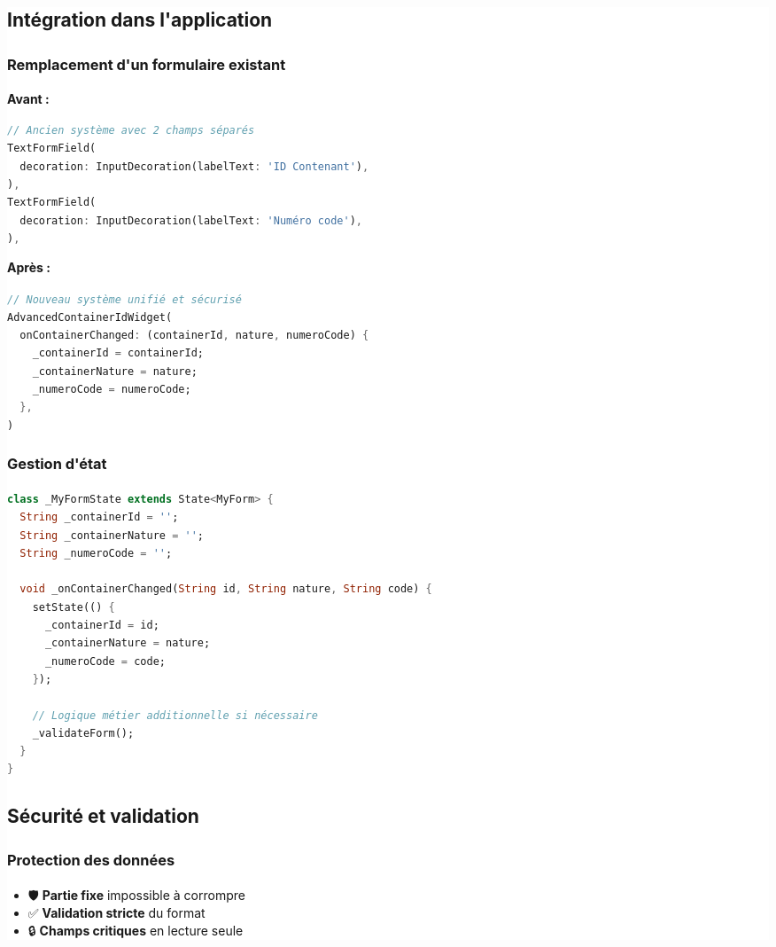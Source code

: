 ## Intégration dans l'application

### Remplacement d'un formulaire existant

**Avant :**
```dart
// Ancien système avec 2 champs séparés
TextFormField(
  decoration: InputDecoration(labelText: 'ID Contenant'),
),
TextFormField(
  decoration: InputDecoration(labelText: 'Numéro code'),
),
```

**Après :**
```dart
// Nouveau système unifié et sécurisé
AdvancedContainerIdWidget(
  onContainerChanged: (containerId, nature, numeroCode) {
    _containerId = containerId;
    _containerNature = nature;
    _numeroCode = numeroCode;
  },
)
```

### Gestion d'état
```dart
class _MyFormState extends State<MyForm> {
  String _containerId = '';
  String _containerNature = '';
  String _numeroCode = '';

  void _onContainerChanged(String id, String nature, String code) {
    setState(() {
      _containerId = id;
      _containerNature = nature; 
      _numeroCode = code;
    });
    
    // Logique métier additionnelle si nécessaire
    _validateForm();
  }
}
```

## Sécurité et validation

### Protection des données
- 🛡️ **Partie fixe** impossible à corrompre
- ✅ **Validation stricte** du format
- 🔒 **Champs critiques** en lecture seule
